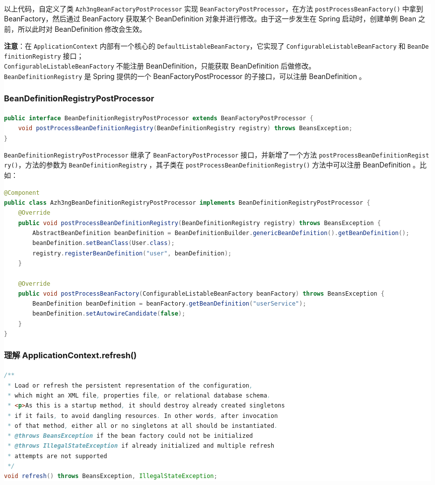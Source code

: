 以上代码，自定义了类 `Azh3ngBeanFactoryPostProcessor` 实现 `BeanFactoryPostProcessor`，在方法 `postProcessBeanFactory()` 中拿到 BeanFactory，然后通过 BeanFactory 获取某个 BeanDefinition 对象并进行修改。由于这一步发生在 Spring 启动时，创建单例 Bean 之前，所以此时对 BeanDefinition 修改会生效。 

**注意**：在 `ApplicationContext` 内部有一个核心的 `DefaultListableBeanFactory`，它实现了 `ConfigurableListableBeanFactory` 和 `BeanDefinitionRegistry` 接口；  
`ConfigurableListableBeanFactory` 不能注册 BeanDefinition，只能获取 BeanDefinition 后做修改。  
 `BeanDefinitionRegistry` 是 Spring 提供的一个 BeanFactoryPostProcessor 的子接口，可以注册 BeanDefinition 。

### BeanDefinitionRegistryPostProcessor

```java
public interface BeanDefinitionRegistryPostProcessor extends BeanFactoryPostProcessor { 
    void postProcessBeanDefinitionRegistry(BeanDefinitionRegistry registry) throws BeansException;
}
```

`BeanDefinitionRegistryPostProcessor` 继承了 `BeanFactoryPostProcessor` 接口，并新增了一个方法 `postProcessBeanDefinitionRegistry()`，方法的参数为 `BeanDefinitionRegistry` ，其子类在 `postProcessBeanDefinitionRegistry()` 方法中可以注册 BeanDefinition 。比如：  

```java
@Component
public class Azh3ngBeanDefinitionRegistryPostProcessor implements BeanDefinitionRegistryPostProcessor {
    @Override 
    public void postProcessBeanDefinitionRegistry(BeanDefinitionRegistry registry) throws BeansException {
        AbstractBeanDefinition beanDefinition = BeanDefinitionBuilder.genericBeanDefinition().getBeanDefinition();
        beanDefinition.setBeanClass(User.class);
        registry.registerBeanDefinition("user", beanDefinition); 
    }
    
    @Override 
    public void postProcessBeanFactory(ConfigurableListableBeanFactory beanFactory) throws BeansException {
        BeanDefinition beanDefinition = beanFactory.getBeanDefinition("userService");
        beanDefinition.setAutowireCandidate(false);
    }
}
```

### 理解 ApplicationContext.refresh()

```java
/**
 * Load or refresh the persistent representation of the configuration,
 * which might an XML file, properties file, or relational database schema.
 * <p>As this is a startup method, it should destroy already created singletons
 * if it fails, to avoid dangling resources. In other words, after invocation
 * of that method, either all or no singletons at all should be instantiated.
 * @throws BeansException if the bean factory could not be initialized
 * @throws IllegalStateException if already initialized and multiple refresh
 * attempts are not supported
 */ 
void refresh() throws BeansException, IllegalStateException;
```
